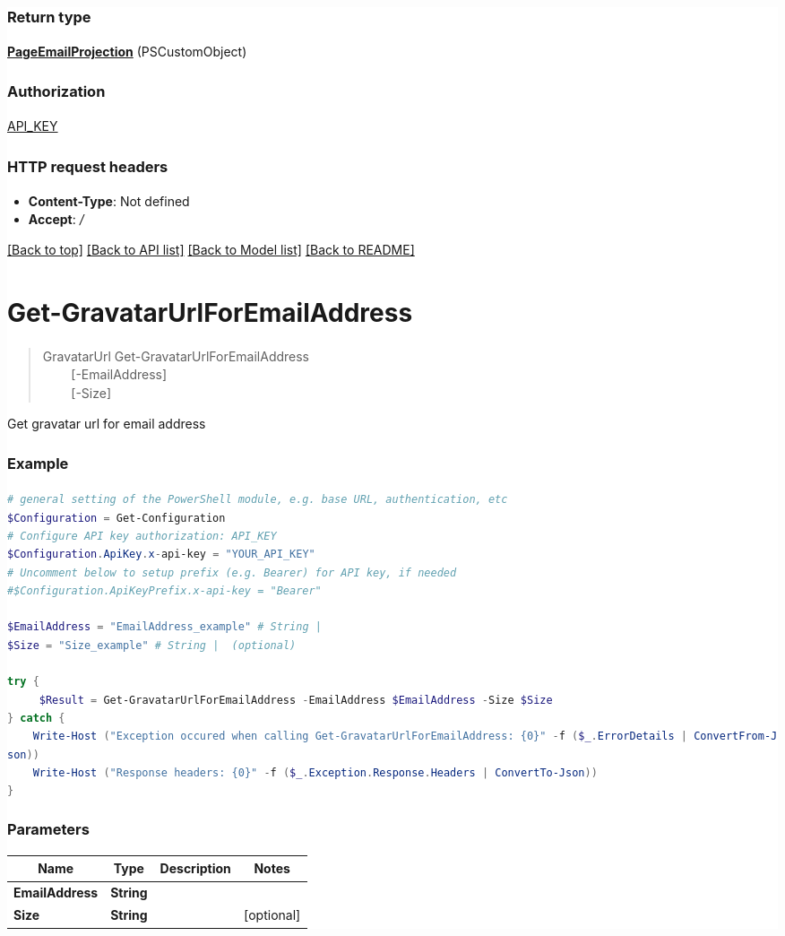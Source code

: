 ### Return type

[**PageEmailProjection**](PageEmailProjection) (PSCustomObject)

### Authorization

[API_KEY](../README#API_KEY)

### HTTP request headers

 - **Content-Type**: Not defined
 - **Accept**: */*

[[Back to top]](#) [[Back to API list]](../README#documentation-for-api-endpoints) [[Back to Model list]](../README#documentation-for-models) [[Back to README]](../README)

<a name="Get-GravatarUrlForEmailAddress"></a>
# **Get-GravatarUrlForEmailAddress**
> GravatarUrl Get-GravatarUrlForEmailAddress<br>
> &nbsp;&nbsp;&nbsp;&nbsp;&nbsp;&nbsp;&nbsp;&nbsp;[-EmailAddress] <String><br>
> &nbsp;&nbsp;&nbsp;&nbsp;&nbsp;&nbsp;&nbsp;&nbsp;[-Size] <String><br>



Get gravatar url for email address

### Example
```powershell
# general setting of the PowerShell module, e.g. base URL, authentication, etc
$Configuration = Get-Configuration
# Configure API key authorization: API_KEY
$Configuration.ApiKey.x-api-key = "YOUR_API_KEY"
# Uncomment below to setup prefix (e.g. Bearer) for API key, if needed
#$Configuration.ApiKeyPrefix.x-api-key = "Bearer"

$EmailAddress = "EmailAddress_example" # String | 
$Size = "Size_example" # String |  (optional)

try {
     $Result = Get-GravatarUrlForEmailAddress -EmailAddress $EmailAddress -Size $Size
} catch {
    Write-Host ("Exception occured when calling Get-GravatarUrlForEmailAddress: {0}" -f ($_.ErrorDetails | ConvertFrom-Json))
    Write-Host ("Response headers: {0}" -f ($_.Exception.Response.Headers | ConvertTo-Json))
}
```

### Parameters

Name | Type | Description  | Notes
------------- | ------------- | ------------- | -------------
 **EmailAddress** | **String**|  | 
 **Size** | **String**|  | [optional] 
